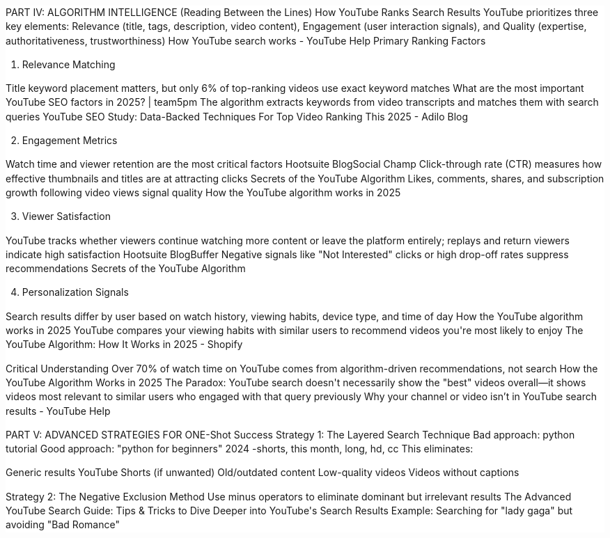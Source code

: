 PART IV: ALGORITHM INTELLIGENCE (Reading Between the Lines)
How YouTube Ranks Search Results
YouTube prioritizes three key elements: Relevance (title, tags, description, video content), Engagement (user interaction signals), and Quality (expertise, authoritativeness, trustworthiness) How YouTube search works - YouTube Help
Primary Ranking Factors

1. Relevance Matching

Title keyword placement matters, but only 6% of top-ranking videos use exact keyword matches What are the most important YouTube SEO factors in 2025? | team5pm
The algorithm extracts keywords from video transcripts and matches them with search queries YouTube SEO Study: Data-Backed Techniques For Top Video Ranking This 2025 - Adilo Blog

2. Engagement Metrics

Watch time and viewer retention are the most critical factors Hootsuite BlogSocial Champ
Click-through rate (CTR) measures how effective thumbnails and titles are at attracting clicks Secrets of the YouTube Algorithm
Likes, comments, shares, and subscription growth following video views signal quality How the YouTube algorithm works in 2025

3. Viewer Satisfaction

YouTube tracks whether viewers continue watching more content or leave the platform entirely; replays and return viewers indicate high satisfaction Hootsuite BlogBuffer
Negative signals like "Not Interested" clicks or high drop-off rates suppress recommendations Secrets of the YouTube Algorithm

4. Personalization Signals

Search results differ by user based on watch history, viewing habits, device type, and time of day How the YouTube algorithm works in 2025
YouTube compares your viewing habits with similar users to recommend videos you're most likely to enjoy The YouTube Algorithm: How It Works in 2025 - Shopify

Critical Understanding
Over 70% of watch time on YouTube comes from algorithm-driven recommendations, not search How the YouTube Algorithm Works in 2025
The Paradox: YouTube search doesn't necessarily show the "best" videos overall—it shows videos most relevant to similar users who engaged with that query previously Why your channel or video isn’t in YouTube search results - YouTube Help

PART V: ADVANCED STRATEGIES FOR ONE-Shot Success
Strategy 1: The Layered Search Technique
Bad approach: python tutorial
Good approach: "python for beginners" 2024 -shorts, this month, long, hd, cc
This eliminates:

Generic results
YouTube Shorts (if unwanted)
Old/outdated content
Low-quality videos
Videos without captions

Strategy 2: The Negative Exclusion Method
Use minus operators to eliminate dominant but irrelevant results The Advanced YouTube Search Guide: Tips & Tricks to Dive Deeper into YouTube's Search Results
Example: Searching for "lady gaga" but avoiding "Bad Romance"
